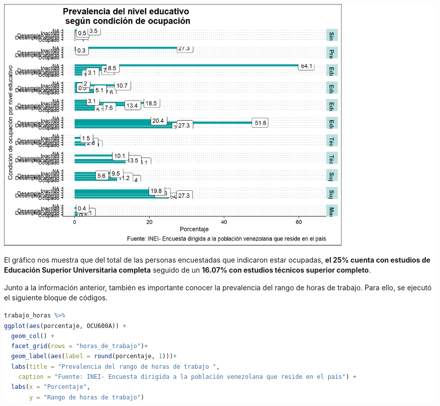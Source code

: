 <img src="05-leanna_files/figure-html/unnamed-chunk-15-1.png" width="672" />

El gráfico nos muestra que del total de las personas encuestadas que indicaron estar ocupadas, **el 25% cuenta con estudios de Educación Superior Universitaria completa** seguido de un **16.07% con estudios técnicos superior completo**.

Junto a la información anterior, también es importante conocer la prevalencia del rango de horas de trabajo. Para ello, se ejecutó el siguiente bloque de códigos. 


```r
trabajo_horas %>% 
ggplot(aes(porcentaje, OCU600A)) +
  geom_col() +
  facet_grid(rows = "horas_de_trabajo")+
  geom_label(aes(label = round(porcentaje, 1)))+
  labs(title = "Prevalencia del rango de horas de trabajo ",
    caption = "Fuente: INEI- Encuesta dirigida a la población venezolana que reside en el país") +
  labs(x = "Porcentaje",
       y = "Rango de horas de trabajo")
```
